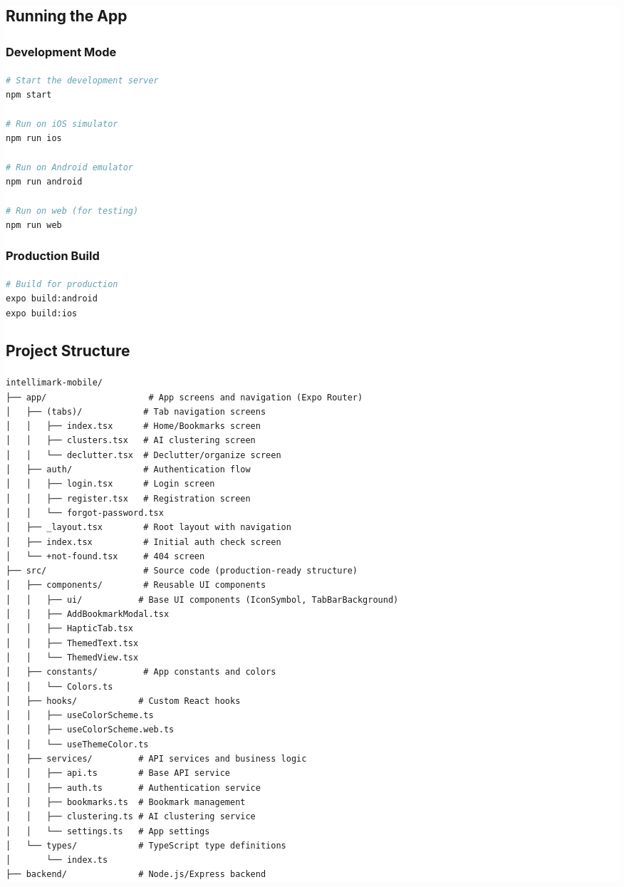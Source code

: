 ## Running the App

### Development Mode

```bash
# Start the development server
npm start

# Run on iOS simulator
npm run ios

# Run on Android emulator
npm run android

# Run on web (for testing)
npm run web
```

### Production Build

```bash
# Build for production
expo build:android
expo build:ios
```

## Project Structure

```
intellimark-mobile/
├── app/                    # App screens and navigation (Expo Router)
│   ├── (tabs)/            # Tab navigation screens
│   │   ├── index.tsx      # Home/Bookmarks screen
│   │   ├── clusters.tsx   # AI clustering screen
│   │   └── declutter.tsx  # Declutter/organize screen
│   ├── auth/              # Authentication flow
│   │   ├── login.tsx      # Login screen
│   │   ├── register.tsx   # Registration screen
│   │   └── forgot-password.tsx
│   ├── _layout.tsx        # Root layout with navigation
│   ├── index.tsx          # Initial auth check screen
│   └── +not-found.tsx     # 404 screen
├── src/                   # Source code (production-ready structure)
│   ├── components/        # Reusable UI components
│   │   ├── ui/           # Base UI components (IconSymbol, TabBarBackground)
│   │   ├── AddBookmarkModal.tsx
│   │   ├── HapticTab.tsx
│   │   ├── ThemedText.tsx
│   │   └── ThemedView.tsx
│   ├── constants/         # App constants and colors
│   │   └── Colors.ts
│   ├── hooks/            # Custom React hooks
│   │   ├── useColorScheme.ts
│   │   ├── useColorScheme.web.ts
│   │   └── useThemeColor.ts
│   ├── services/         # API services and business logic
│   │   ├── api.ts        # Base API service
│   │   ├── auth.ts       # Authentication service
│   │   ├── bookmarks.ts  # Bookmark management
│   │   ├── clustering.ts # AI clustering service
│   │   └── settings.ts   # App settings
│   └── types/            # TypeScript type definitions
│       └── index.ts
├── backend/              # Node.js/Express backend
```